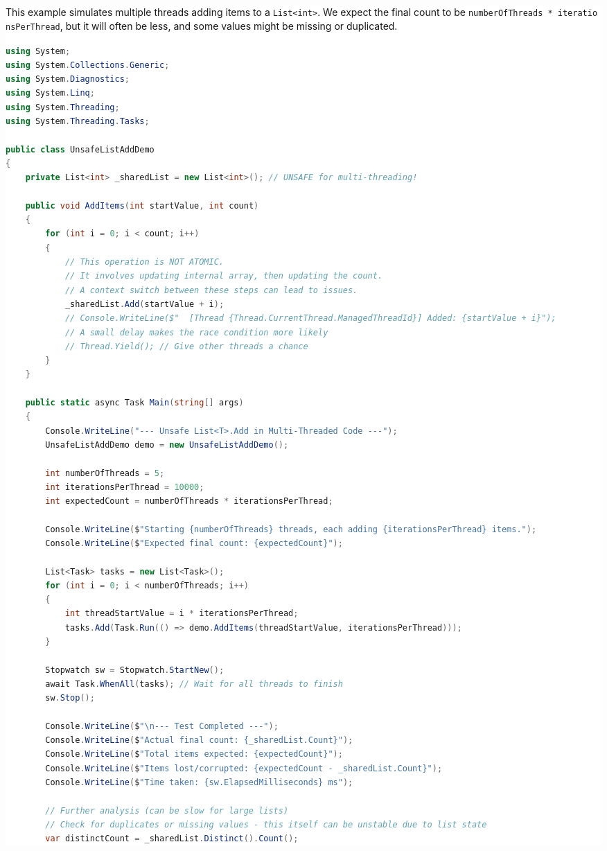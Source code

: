 This example simulates multiple threads adding items to a `List<int>`. We expect the final count to be `numberOfThreads * iterationsPerThread`, but it will often be less, and some values might be missing or duplicated.

```csharp
using System;
using System.Collections.Generic;
using System.Diagnostics;
using System.Linq;
using System.Threading;
using System.Threading.Tasks;

public class UnsafeListAddDemo
{
    private List<int> _sharedList = new List<int>(); // UNSAFE for multi-threading!

    public void AddItems(int startValue, int count)
    {
        for (int i = 0; i < count; i++)
        {
            // This operation is NOT ATOMIC.
            // It involves updating internal array, then updating the count.
            // A context switch between these steps can lead to issues.
            _sharedList.Add(startValue + i);
            // Console.WriteLine($"  [Thread {Thread.CurrentThread.ManagedThreadId}] Added: {startValue + i}");
            // A small delay makes the race condition more likely
            // Thread.Yield(); // Give other threads a chance
        }
    }

    public static async Task Main(string[] args)
    {
        Console.WriteLine("--- Unsafe List<T>.Add in Multi-Threaded Code ---");
        UnsafeListAddDemo demo = new UnsafeListAddDemo();

        int numberOfThreads = 5;
        int iterationsPerThread = 10000;
        int expectedCount = numberOfThreads * iterationsPerThread;

        Console.WriteLine($"Starting {numberOfThreads} threads, each adding {iterationsPerThread} items.");
        Console.WriteLine($"Expected final count: {expectedCount}");

        List<Task> tasks = new List<Task>();
        for (int i = 0; i < numberOfThreads; i++)
        {
            int threadStartValue = i * iterationsPerThread;
            tasks.Add(Task.Run(() => demo.AddItems(threadStartValue, iterationsPerThread)));
        }

        Stopwatch sw = Stopwatch.StartNew();
        await Task.WhenAll(tasks); // Wait for all threads to finish
        sw.Stop();

        Console.WriteLine($"\n--- Test Completed ---");
        Console.WriteLine($"Actual final count: {_sharedList.Count}");
        Console.WriteLine($"Total items expected: {expectedCount}");
        Console.WriteLine($"Items lost/corrupted: {expectedCount - _sharedList.Count}");
        Console.WriteLine($"Time taken: {sw.ElapsedMilliseconds} ms");

        // Further analysis (can be slow for large lists)
        // Check for duplicates or missing values - this itself can be unstable due to list state
        var distinctCount = _sharedList.Distinct().Count();
```